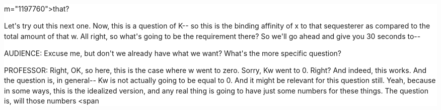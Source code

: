   m="1197760">that?</span></p><p><span m="1199700">Let's</span> <span
  m="1200050">try</span> <span m="1200260">out</span> <span
  m="1200780">this</span> <span m="1201020">next</span> <span
  m="1201310">one.</span> <span m="1202450">Now,</span> <span
  m="1202580">this</span> <span m="1202770">is</span> <span m="1203525">a</span>
  <span m="1203980">question</span> <span m="1204370">of</span> <span
  m="1204660">K--</span> <span m="1205470">so</span> <span
  m="1205760">this</span> <span m="1205890">is</span> <span
  m="1206050">the</span> <span m="1206140">binding</span> <span
  m="1206750">affinity</span> <span m="1207828">of</span> <span m="1209740">x
  to</span> <span m="1210130">that</span> <span m="1211330">sequesterer</span>
  <span m="1212700">as</span> <span m="1212900">compared</span> <span
  m="1213290">to</span> <span m="1213390">the</span> <span
  m="1213500">total</span> <span m="1213990">amount</span> <span
  m="1214670">of</span> <span m="1215130">that</span> <span
  m="1215940">w.</span> <span m="1218190">All right,</span> <span m="1218370">so
  what's</span> <span m="1218620">going</span> <span m="1218710">to</span> <span
  m="1218750">be</span> <span m="1218820">the</span> <span
  m="1218910">requirement</span> <span m="1219440">there?</span> <span
  m="1221220">So</span> <span m="1221390">we'll</span> <span
  m="1221530">go</span> <span m="1221660">ahead</span> <span
  m="1221750">and</span> <span m="1221840">give</span> <span
  m="1221970">you</span> <span m="1222070">30</span> <span
  m="1222320">seconds</span> <span m="1222700">to--</span></p><p><span
  m="1223300">AUDIENCE:</span> <span m="1223415">Excuse me,</span> <span
  m="1223530">but don't we</span> <span m="1223645">already have what we
  want?</span> <span m="1227449">What's the  more specific
  question?</span></p><p><span m="1229530">PROFESSOR: Right,</span> <span
  m="1229700">OK,</span> <span m="1229860">so</span> <span
  m="1230270">here,</span> <span m="1230810">this</span> <span
  m="1231000">is</span> <span m="1231110">the</span> <span
  m="1231190">case</span> <span m="1231470">where</span> <span
  m="1232230">w</span> <span m="1232940">went to</span> <span
  m="1233300">zero.</span> <span m="1234850">Sorry,</span> <span
  m="1235000">Kw</span> <span m="1235480">went to</span> <span
  m="1235590">0.</span> <span m="1236210">Right?</span> <span
  m="1236970">And</span> <span m="1237140">indeed,</span> <span
  m="1237410">this</span> <span m="1237670">works.</span> <span
  m="1238550">And</span> <span m="1238630">the</span> <span
  m="1238690">question</span> <span m="1239040">is,</span> <span
  m="1239920">in</span> <span m="1240050">general--</span> <span
  m="1240420">Kw</span> <span m="1240770">is</span> <span m="1240880">not</span>
  <span m="1241060">actually</span> <span m="1241360">going</span> <span
  m="1241440">to</span> <span m="1241480">be</span> <span
  m="1241550">equal</span> <span m="1241710">to</span> <span
  m="1241760">0.</span> <span m="1244710">And</span> <span m="1244810">it</span>
  <span m="1245000">might</span> <span m="1245160">be</span> <span
  m="1245280">relevant</span> <span m="1245940">for</span> <span
  m="1246390">this</span> <span m="1246640">question</span> <span
  m="1247030">still.</span> <span m="1252360">Yeah,</span> <span
  m="1252670">because</span> <span m="1253180">in</span> <span
  m="1253300">some</span> <span m="1253430">ways,</span> <span
  m="1253560">this</span> <span m="1253710">is</span> <span
  m="1253820">the</span> <span m="1253900">idealized</span> <span
  m="1254530">version,</span> <span m="1254990">and any</span> <span
  m="1256090">real</span> <span m="1256310">thing</span> <span
  m="1256420">is</span> <span m="1256500">going</span> <span
  m="1256590">to</span> <span m="1256630">have</span> <span
  m="1256770">just</span> <span m="1256930">some</span> <span
  m="1257140">numbers</span> <span m="1257530">for</span> <span
  m="1257600">these</span> <span m="1257730">things.</span> <span
  m="1257910">The</span> <span m="1257980">question</span> <span
  m="1258270">is,</span> <span m="1258730">will</span> <span
  m="1258920">those</span> <span m="1259110">numbers</span> <span